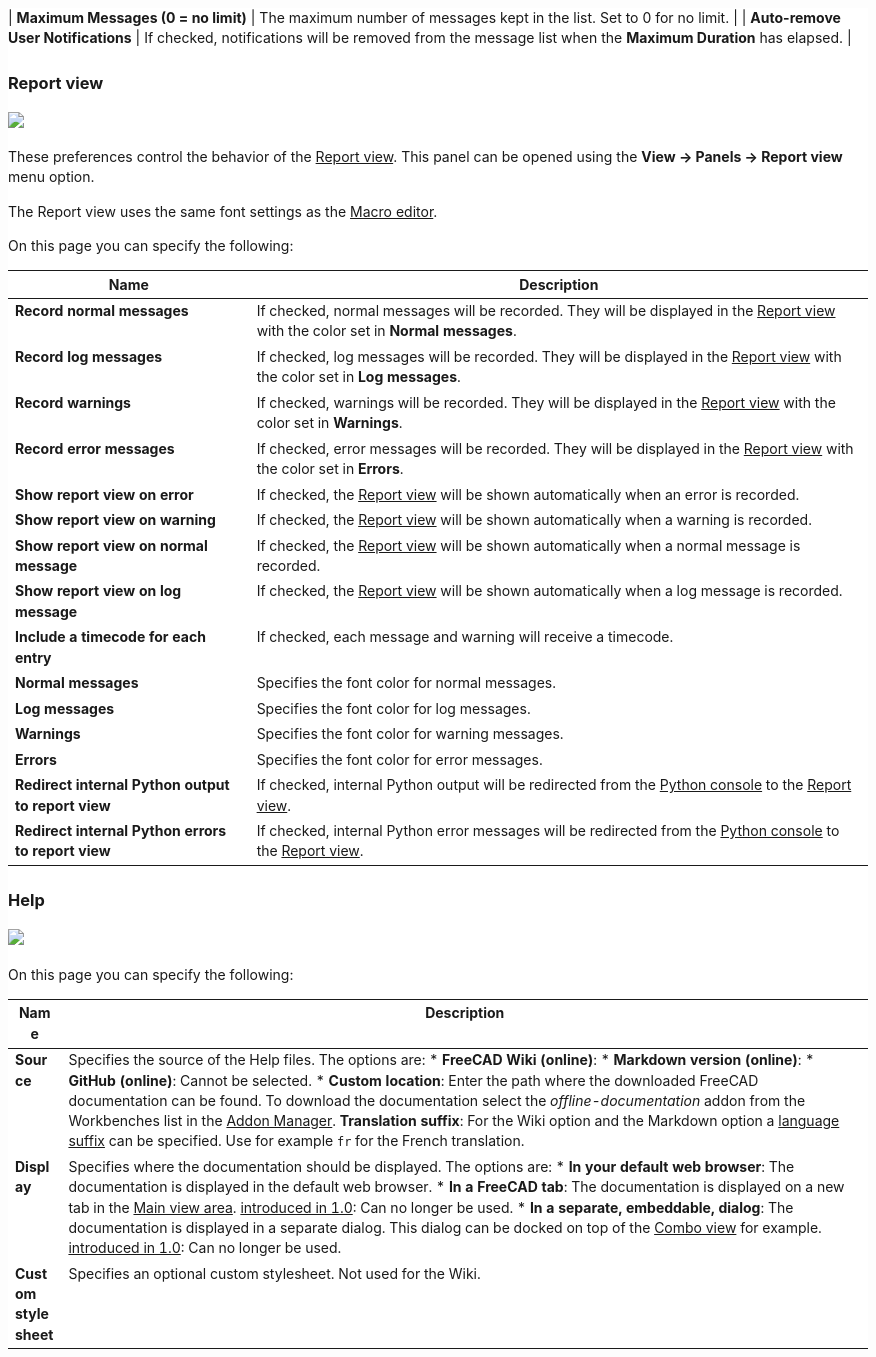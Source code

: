 | **Maximum Messages (0 = no limit)** | The maximum number of messages kept in the list. Set to 0 for no limit. |
| **Auto-remove User Notifications** | If checked, notifications will be removed from the message list when the **Maximum Duration** has elapsed. |

### Report view

![](/images/Preferences_General_Page_Report_view.png)

These preferences control the behavior of the [Report view](/Report_view "Report view"). This panel can be opened using the **View → Panels → Report view** menu option.

The Report view uses the same font settings as the [Macro editor](#Editor).

On this page you can specify the following:

| Name | Description |
| --- | --- |
| **Record normal messages** | If checked, normal messages will be recorded. They will be displayed in the [Report view](/Report_view "Report view") with the color set in **Normal messages**. |
| **Record log messages** | If checked, log messages will be recorded. They will be displayed in the [Report view](/Report_view "Report view") with the color set in **Log messages**. |
| **Record warnings** | If checked, warnings will be recorded. They will be displayed in the [Report view](/Report_view "Report view") with the color set in **Warnings**. |
| **Record error messages** | If checked, error messages will be recorded. They will be displayed in the [Report view](/Report_view "Report view") with the color set in **Errors**. |
| **Show report view on error** | If checked, the [Report view](/Report_view "Report view") will be shown automatically when an error is recorded. |
| **Show report view on warning** | If checked, the [Report view](/Report_view "Report view") will be shown automatically when a warning is recorded. |
| **Show report view on normal message** | If checked, the [Report view](/Report_view "Report view") will be shown automatically when a normal message is recorded. |
| **Show report view on log message** | If checked, the [Report view](/Report_view "Report view") will be shown automatically when a log message is recorded. |
| **Include a timecode for each entry** | If checked, each message and warning will receive a timecode. |
| **Normal messages** | Specifies the font color for normal messages. |
| **Log messages** | Specifies the font color for log messages. |
| **Warnings** | Specifies the font color for warning messages. |
| **Errors** | Specifies the font color for error messages. |
| **Redirect internal Python output to report view** | If checked, internal Python output will be redirected from the [Python console](/Python_console "Python console") to the [Report view](/Report_view "Report view"). |
| **Redirect internal Python errors to report view** | If checked, internal Python error messages will be redirected from the [Python console](/Python_console "Python console") to the [Report view](/Report_view "Report view"). |

### Help

![](/images/Preferences_General_Page_Help.png)

On this page you can specify the following:

| Name | Description |
| --- | --- |
| **Source** | Specifies the source of the Help files. The options are:  * **FreeCAD Wiki (online)**: * **Markdown version (online)**: * **GitHub (online)**: Cannot be selected. * **Custom location**: Enter the path where the downloaded FreeCAD documentation can be found. To download the documentation select the *offline-documentation* addon from the Workbenches list in the [Addon Manager](/Std_AddonMgr "Std AddonMgr").   **Translation suffix**: For the Wiki option and the Markdown option a [language suffix](https://en.wikipedia.org/wiki/List_of_ISO_639-1_codes) can be specified. Use for example `fr` for the French translation. |
| **Display** | Specifies where the documentation should be displayed. The options are:  * **In your default web browser**: The documentation is displayed in the default web browser. * **In a FreeCAD tab**: The documentation is displayed on a new tab in the [Main view area](/Main_view_area "Main view area"). [introduced in 1.0](/Release_notes_1.0 "Release notes 1.0"): Can no longer be used. * **In a separate, embeddable, dialog**: The documentation is displayed in a separate dialog. This dialog can be docked on top of the [Combo view](/Combo_view "Combo view") for example. [introduced in 1.0](/Release_notes_1.0 "Release notes 1.0"): Can no longer be used. |
| **Custom stylesheet** | Specifies an optional custom stylesheet. Not used for the Wiki. |
